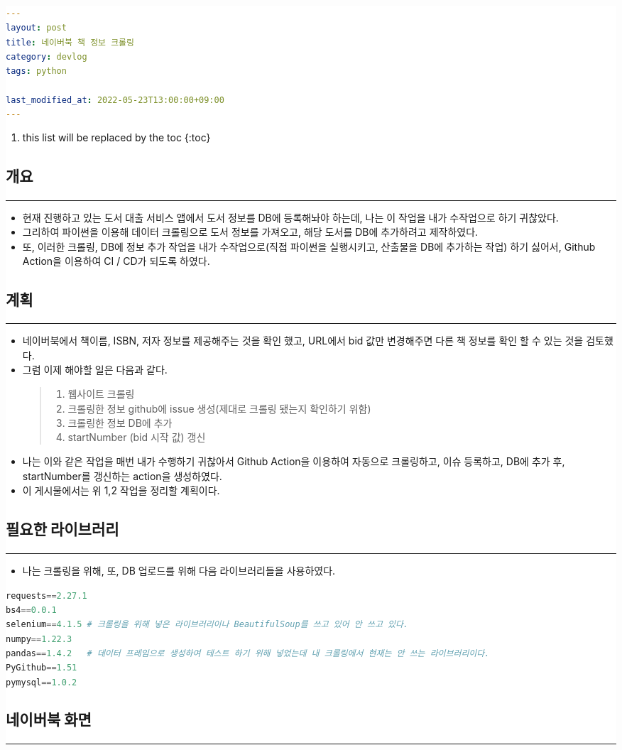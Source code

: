 ```yaml
---
layout: post
title: 네이버북 책 정보 크롤링
category: devlog
tags: python

last_modified_at: 2022-05-23T13:00:00+09:00
---
```


1. this list will be replaced by the toc
{:toc}

## 개요
---
+ 현재 진행하고 있는 도서 대출 서비스 앱에서 도서 정보를 DB에 등록해놔야 하는데, 나는 이 작업을 내가 수작업으로 하기 귀찮았다.
+ 그리하여 파이썬을 이용해 데이터 크롤링으로 도서 정보를 가져오고, 해당 도서를 DB에 추가하려고 제작하였다.
+ 또, 이러한 크롤링, DB에 정보 추가 작업을 내가 수작업으로(직접 파이썬을 실행시키고, 산출물을 DB에 추가하는 작업) 하기 싫어서, Github Action을 이용하여 CI / CD가 되도록 하였다.

## 계획
---
+ 네이버북에서 책이름, ISBN, 저자 정보를 제공해주는 것을 확인 했고, URL에서 bid 값만 변경해주면 다른 책 정보를 확인 할 수 있는 것을 검토했다.
+ 그럼 이제 해야할 일은 다음과 같다.
    > 1. 웹사이트 크롤링
    > 2. 크롤링한 정보 github에 issue 생성(제대로 크롤링 됐는지 확인하기 위함)
    > 3. 크롤링한 정보 DB에 추가
    > 4. startNumber (bid 시작 값) 갱신
+ 나는 이와 같은 작업을 매번 내가 수행하기 귀찮아서 Github Action을 이용하여 자동으로 크롤링하고, 이슈 등록하고, DB에 추가 후, startNumber를 갱신하는 action을 생성하였다.
+ 이 게시물에서는 위 1,2 작업을 정리할 계획이다.

## 필요한 라이브러리
---
+ 나는 크롤링을 위해, 또, DB 업로드를 위해 다음 라이브러리들을 사용하였다.
~~~python
requests==2.27.1
bs4==0.0.1
selenium==4.1.5 # 크롤링을 위해 넣은 라이브러리이나 BeautifulSoup를 쓰고 있어 안 쓰고 있다.
numpy==1.22.3
pandas==1.4.2   # 데이터 프레임으로 생성하여 테스트 하기 위해 넣었는데 내 크롤링에서 현재는 안 쓰는 라이브러리이다.
PyGithub==1.51
pymysql==1.0.2
~~~

## 네이버북 화면
---